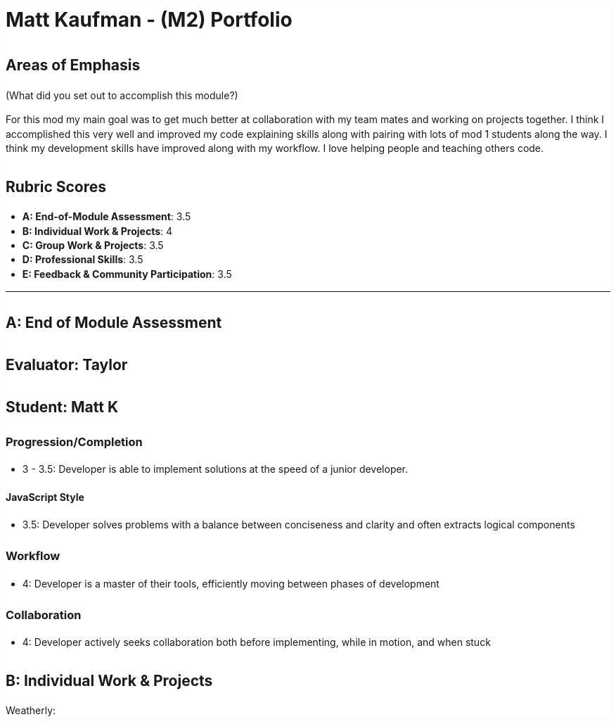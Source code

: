 # Matt Kaufman - (M2) Portfolio

## Areas of Emphasis

(What did you set out to accomplish this module?)

For this mod my main goal was to get much better at collaboration with my team mates and working on projects together. I think I accomplished this very well and improved my code explaining skills along with pairing with lots of mod 1 students along the way. I think my development skills have improved along with my workflow. I love helping people and teaching others code.

## Rubric Scores

* **A: End-of-Module Assessment**: 3.5
* **B: Individual Work & Projects**: 4
* **C: Group Work & Projects**: 3.5
* **D: Professional Skills**: 3.5
* **E: Feedback & Community Participation**: 3.5

-----------------------

## A: End of Module Assessment


## Evaluator: Taylor
## Student: Matt K

### Progression/Completion

* 3 - 3.5: Developer is able to implement solutions at the speed of a junior developer.

#### JavaScript Style

* 3.5: Developer solves problems with a balance between conciseness and clarity and often extracts logical components

### Workflow

* 4: Developer is a master of their tools, efficiently moving between phases of development

### Collaboration

* 4: Developer actively seeks collaboration both before implementing, while in motion, and when stuck

## B: Individual Work & Projects

Weatherly:
